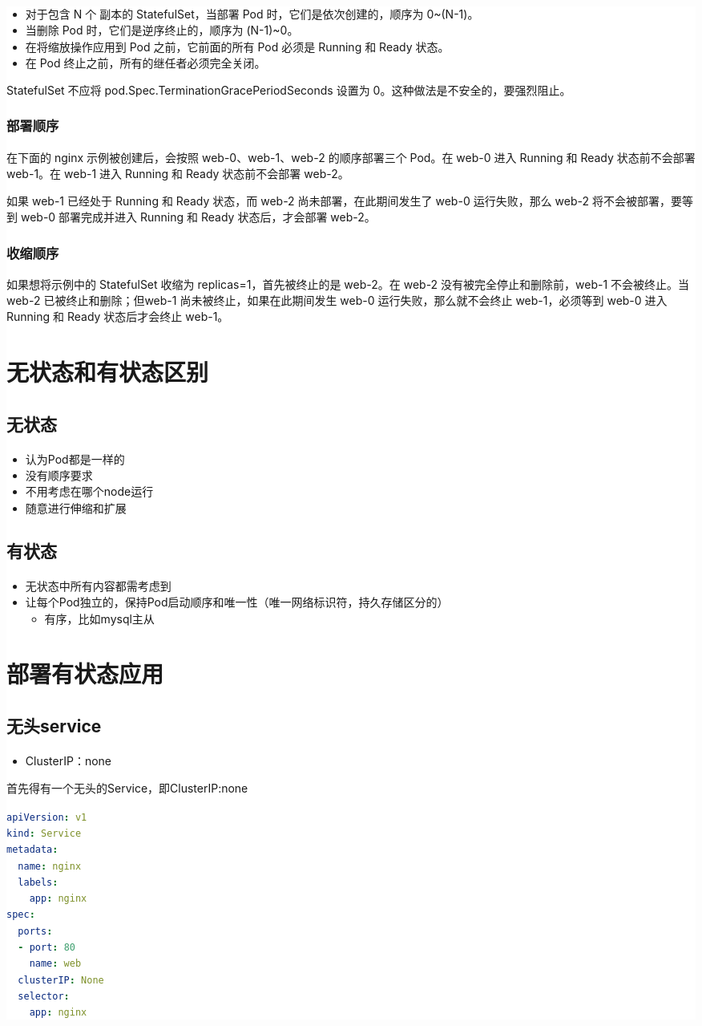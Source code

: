 - 对于包含 N 个 副本的 StatefulSet，当部署 Pod 时，它们是依次创建的，顺序为 0~(N-1)。
- 当删除 Pod 时，它们是逆序终止的，顺序为 (N-1)~0。
- 在将缩放操作应用到 Pod 之前，它前面的所有 Pod 必须是 Running 和 Ready 状态。
- 在 Pod 终止之前，所有的继任者必须完全关闭。

StatefulSet 不应将 pod.Spec.TerminationGracePeriodSeconds 设置为 0。这种做法是不安全的，要强烈阻止。

### 部署顺序

在下面的 nginx 示例被创建后，会按照 web-0、web-1、web-2 的顺序部署三个 Pod。在 web-0 进入 Running 和 Ready 状态前不会部署 web-1。在 web-1 进入 Running 和 Ready 状态前不会部署 web-2。

如果 web-1 已经处于 Running 和 Ready 状态，而 web-2 尚未部署，在此期间发生了 web-0 运行失败，那么 web-2 将不会被部署，要等到 web-0 部署完成并进入 Running 和 Ready 状态后，才会部署 web-2。

### 收缩顺序

如果想将示例中的 StatefulSet 收缩为 replicas=1，首先被终止的是 web-2。在 web-2 没有被完全停止和删除前，web-1 不会被终止。当 web-2 已被终止和删除；但web-1 尚未被终止，如果在此期间发生 web-0 运行失败，那么就不会终止 web-1，必须等到 web-0 进入 Running 和 Ready 状态后才会终止 web-1。



# 无状态和有状态区别

## 无状态

- 认为Pod都是一样的
- 没有顺序要求
- 不用考虑在哪个node运行
- 随意进行伸缩和扩展



## 有状态

- 无状态中所有内容都需考虑到
- 让每个Pod独立的，保持Pod启动顺序和唯一性（唯一网络标识符，持久存储区分的）
  - 有序，比如mysql主从



# 部署有状态应用

## 无头service

- ClusterIP：none

首先得有一个无头的Service，即ClusterIP:none

```yaml
apiVersion: v1
kind: Service
metadata:
  name: nginx
  labels: 
    app: nginx
spec:
  ports:
  - port: 80
    name: web
  clusterIP: None
  selector:
    app: nginx
```
